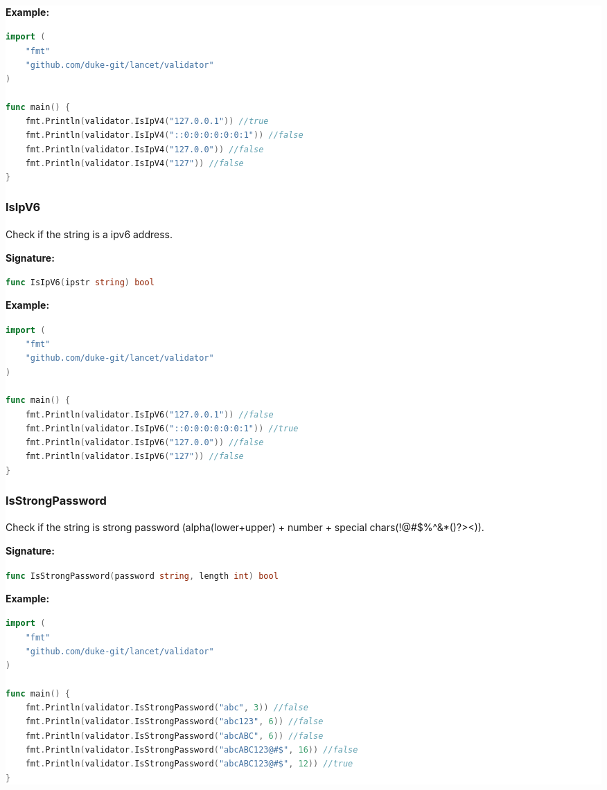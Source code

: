 <b>Example:</b>

```go
import (
    "fmt"
    "github.com/duke-git/lancet/validator"
)

func main() {
    fmt.Println(validator.IsIpV4("127.0.0.1")) //true
    fmt.Println(validator.IsIpV4("::0:0:0:0:0:0:1")) //false
    fmt.Println(validator.IsIpV4("127.0.0")) //false
    fmt.Println(validator.IsIpV4("127")) //false
}
```

### <span id="IsIpV6">IsIpV6</span>

<p>Check if the string is a ipv6 address.</p>

<b>Signature:</b>

```go
func IsIpV6(ipstr string) bool
```

<b>Example:</b>

```go
import (
    "fmt"
    "github.com/duke-git/lancet/validator"
)

func main() {
    fmt.Println(validator.IsIpV6("127.0.0.1")) //false
    fmt.Println(validator.IsIpV6("::0:0:0:0:0:0:1")) //true
    fmt.Println(validator.IsIpV6("127.0.0")) //false
    fmt.Println(validator.IsIpV6("127")) //false
}
```

### <span id="IsStrongPassword">IsStrongPassword</span>

<p>Check if the string is strong password (alpha(lower+upper) + number + special chars(!@#$%^&*()?><)).</p>

<b>Signature:</b>

```go
func IsStrongPassword(password string, length int) bool
```

<b>Example:</b>

```go
import (
    "fmt"
    "github.com/duke-git/lancet/validator"
)

func main() {
    fmt.Println(validator.IsStrongPassword("abc", 3)) //false
    fmt.Println(validator.IsStrongPassword("abc123", 6)) //false
    fmt.Println(validator.IsStrongPassword("abcABC", 6)) //false
    fmt.Println(validator.IsStrongPassword("abcABC123@#$", 16)) //false
    fmt.Println(validator.IsStrongPassword("abcABC123@#$", 12)) //true
}
```
